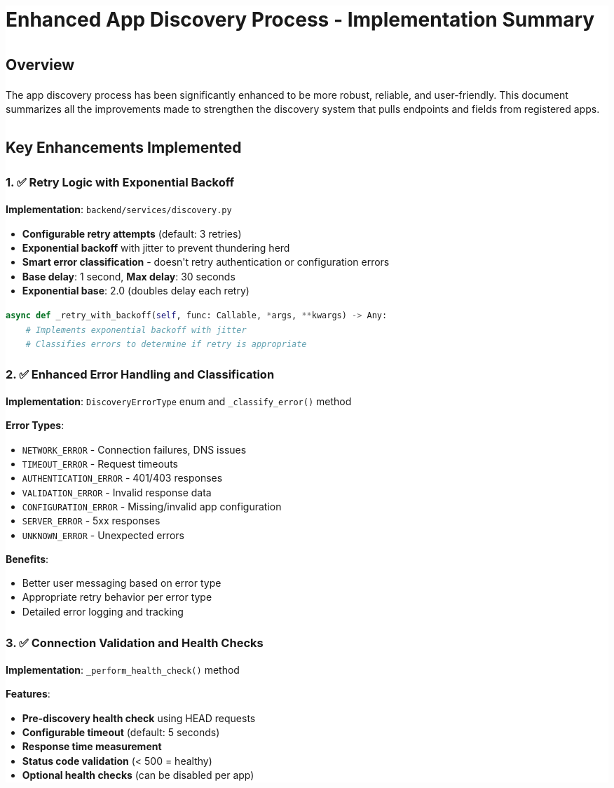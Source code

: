 # Enhanced App Discovery Process - Implementation Summary

## Overview

The app discovery process has been significantly enhanced to be more robust, reliable, and user-friendly. This document summarizes all the improvements made to strengthen the discovery system that pulls endpoints and fields from registered apps.

## Key Enhancements Implemented

### 1. ✅ Retry Logic with Exponential Backoff

**Implementation**: `backend/services/discovery.py`

- **Configurable retry attempts** (default: 3 retries)
- **Exponential backoff** with jitter to prevent thundering herd
- **Smart error classification** - doesn't retry authentication or configuration errors
- **Base delay**: 1 second, **Max delay**: 30 seconds
- **Exponential base**: 2.0 (doubles delay each retry)

```python
async def _retry_with_backoff(self, func: Callable, *args, **kwargs) -> Any:
    # Implements exponential backoff with jitter
    # Classifies errors to determine if retry is appropriate
```

### 2. ✅ Enhanced Error Handling and Classification

**Implementation**: `DiscoveryErrorType` enum and `_classify_error()` method

**Error Types**:
- `NETWORK_ERROR` - Connection failures, DNS issues
- `TIMEOUT_ERROR` - Request timeouts
- `AUTHENTICATION_ERROR` - 401/403 responses
- `VALIDATION_ERROR` - Invalid response data
- `CONFIGURATION_ERROR` - Missing/invalid app configuration
- `SERVER_ERROR` - 5xx responses
- `UNKNOWN_ERROR` - Unexpected errors

**Benefits**:
- Better user messaging based on error type
- Appropriate retry behavior per error type
- Detailed error logging and tracking

### 3. ✅ Connection Validation and Health Checks

**Implementation**: `_perform_health_check()` method

**Features**:
- **Pre-discovery health check** using HEAD requests
- **Configurable timeout** (default: 5 seconds)
- **Response time measurement**
- **Status code validation** (< 500 = healthy)
- **Optional health checks** (can be disabled per app)
